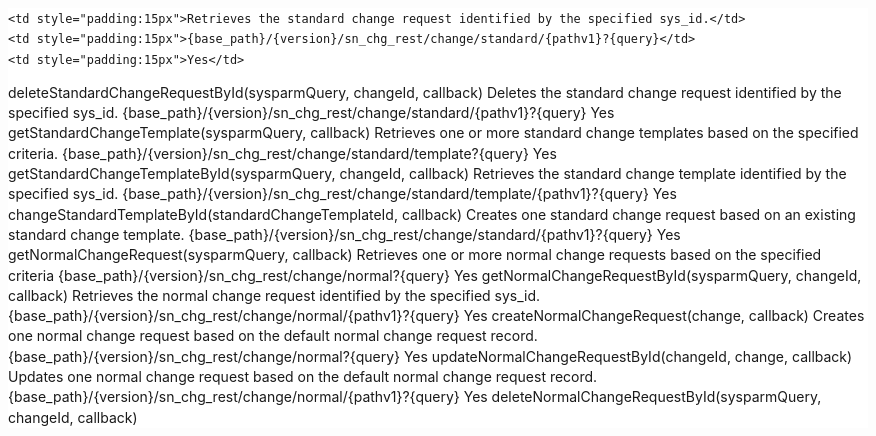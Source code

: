     <td style="padding:15px">Retrieves the standard change request identified by the specified sys_id.</td>
    <td style="padding:15px">{base_path}/{version}/sn_chg_rest/change/standard/{pathv1}?{query}</td>
    <td style="padding:15px">Yes</td>
  </tr>
  <tr>
    <td style="padding:15px">deleteStandardChangeRequestById(sysparmQuery, changeId, callback)</td>
    <td style="padding:15px">Deletes the standard change request identified by the specified sys_id.</td>
    <td style="padding:15px">{base_path}/{version}/sn_chg_rest/change/standard/{pathv1}?{query}</td>
    <td style="padding:15px">Yes</td>
  </tr>
  <tr>
    <td style="padding:15px">getStandardChangeTemplate(sysparmQuery, callback)</td>
    <td style="padding:15px">Retrieves one or more standard change templates based on the specified criteria.</td>
    <td style="padding:15px">{base_path}/{version}/sn_chg_rest/change/standard/template?{query}</td>
    <td style="padding:15px">Yes</td>
  </tr>
  <tr>
    <td style="padding:15px">getStandardChangeTemplateById(sysparmQuery, changeId, callback)</td>
    <td style="padding:15px">Retrieves the standard change template identified by the specified sys_id.</td>
    <td style="padding:15px">{base_path}/{version}/sn_chg_rest/change/standard/template/{pathv1}?{query}</td>
    <td style="padding:15px">Yes</td>
  </tr>
  <tr>
    <td style="padding:15px">changeStandardTemplateById(standardChangeTemplateId, callback)</td>
    <td style="padding:15px">Creates one standard change request based on an existing standard change template.</td>
    <td style="padding:15px">{base_path}/{version}/sn_chg_rest/change/standard/{pathv1}?{query}</td>
    <td style="padding:15px">Yes</td>
  </tr>
  <tr>
    <td style="padding:15px">getNormalChangeRequest(sysparmQuery, callback)</td>
    <td style="padding:15px">Retrieves one or more normal change requests based on the specified criteria</td>
    <td style="padding:15px">{base_path}/{version}/sn_chg_rest/change/normal?{query}</td>
    <td style="padding:15px">Yes</td>
  </tr>
  <tr>
    <td style="padding:15px">getNormalChangeRequestById(sysparmQuery, changeId, callback)</td>
    <td style="padding:15px">Retrieves the normal change request identified by the specified sys_id.</td>
    <td style="padding:15px">{base_path}/{version}/sn_chg_rest/change/normal/{pathv1}?{query}</td>
    <td style="padding:15px">Yes</td>
  </tr>
  <tr>
    <td style="padding:15px">createNormalChangeRequest(change, callback)</td>
    <td style="padding:15px">Creates one normal change request based on the default normal change request record.</td>
    <td style="padding:15px">{base_path}/{version}/sn_chg_rest/change/normal?{query}</td>
    <td style="padding:15px">Yes</td>
  </tr>
  <tr>
    <td style="padding:15px">updateNormalChangeRequestById(changeId, change, callback)</td>
    <td style="padding:15px">Updates one normal change request based on the default normal change request record.</td>
    <td style="padding:15px">{base_path}/{version}/sn_chg_rest/change/normal/{pathv1}?{query}</td>
    <td style="padding:15px">Yes</td>
  </tr>
  <tr>
    <td style="padding:15px">deleteNormalChangeRequestById(sysparmQuery, changeId, callback)</td>